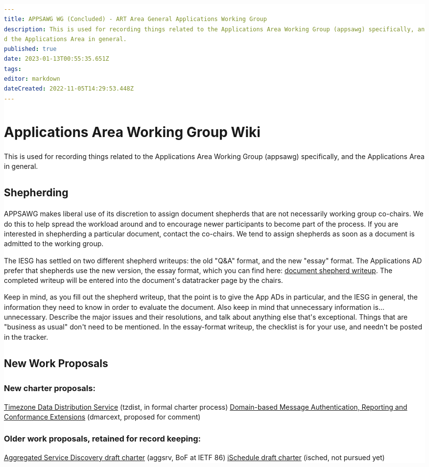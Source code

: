 ```yaml
---
title: APPSAWG WG (Concluded) - ART Area General Applications Working Group
description: This is used for recording things related to the Applications Area Working Group (appsawg) specifically, and the Applications Area in general.
published: true
date: 2023-01-13T00:55:35.651Z
tags: 
editor: markdown
dateCreated: 2022-11-05T14:29:53.448Z
---
```


# Applications Area Working Group Wiki
This is used for recording things related to the Applications Area Working Group (appsawg) specifically, and the Applications Area in general.

## Shepherding

APPSAWG makes liberal use of its discretion to assign document shepherds that are not necessarily working group co-chairs. We do this to help spread the workload around and to encourage newer participants to become part of the process. If you are interested in shepherding a particular document, contact the co-chairs. We tend to assign shepherds as soon as a document is admitted to the working group.

The IESG has settled on two different shepherd writeups: the old "Q&A" format, and the new "essay" format. The Applications AD prefer that shepherds use the new version, the essay format, which you can find here: [document shepherd writeup](https://wiki.ietf.org/group/iesg/draftshepherdwriteup). The completed writeup will be entered into the document's datatracker page by the chairs.

Keep in mind, as you fill out the shepherd writeup, that the point is to give the App ADs in particular, and the IESG in general, the information they need to know in order to evaluate the document. Also keep in mind that unnecessary information is... unnecessary. Describe the major issues and their resolutions, and talk about anything else that's exceptional. Things that are "business as usual" don't need to be mentioned. In the essay-format writeup, the checklist is for your use, and needn't be posted in the tracker.

## New Work Proposals
### New charter proposals:

[Timezone Data Distribution Service](https://datatracker.ietf.org/wg/tzdist/charter/) (tzdist, in formal charter process)
[Domain-based Message Authentication, Reporting and Conformance Extensions](https://wiki.ietf.org/en/group/appsawg/dmarc) (dmarcext, proposed for comment)

### Older work proposals, retained for record keeping:

[Aggregated Service Discovery draft charter](https://wiki.ietf.org/en/group/appsawg/AggSrv) (aggsrv, BoF at IETF 86)
[iSchedule draft charter](https://wiki.ietf.org/en/group/appsawg/iSchedule) (isched, not pursued yet)
